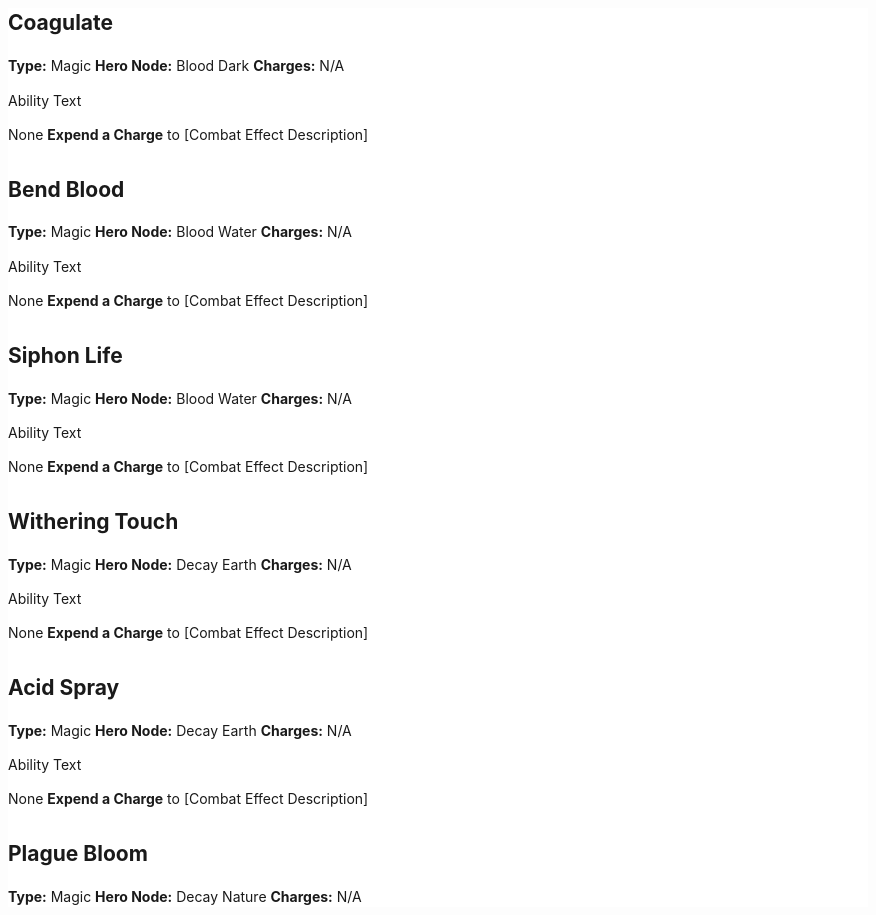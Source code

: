 ## Coagulate
**Type:** Magic
**Hero Node:** Blood Dark
**Charges:** N/A

Ability Text

None
**Expend a Charge** to  [Combat Effect Description]

## Bend Blood
**Type:** Magic
**Hero Node:** Blood Water
**Charges:** N/A

Ability Text

None
**Expend a Charge** to  [Combat Effect Description]

## Siphon Life
**Type:** Magic
**Hero Node:** Blood Water
**Charges:** N/A

Ability Text

None
**Expend a Charge** to  [Combat Effect Description]

## Withering Touch
**Type:** Magic
**Hero Node:** Decay Earth
**Charges:** N/A

Ability Text

None
**Expend a Charge** to  [Combat Effect Description]

## Acid Spray
**Type:** Magic
**Hero Node:** Decay Earth
**Charges:** N/A

Ability Text

None
**Expend a Charge** to  [Combat Effect Description]

## Plague Bloom
**Type:** Magic
**Hero Node:** Decay Nature
**Charges:** N/A
